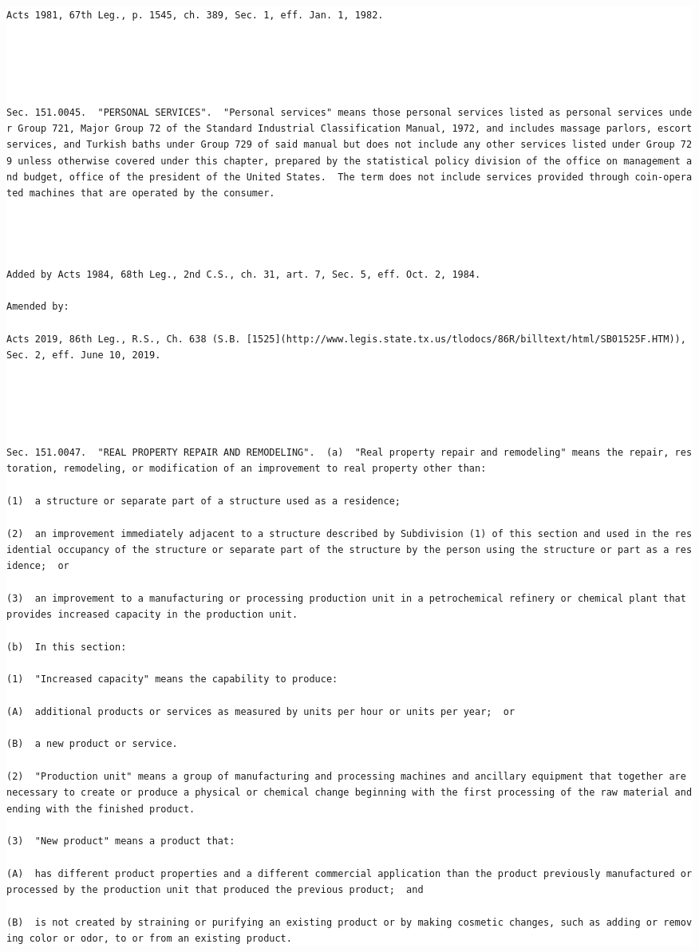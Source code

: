     
    
    Acts 1981, 67th Leg., p. 1545, ch. 389, Sec. 1, eff. Jan. 1, 1982.
    
    
    
    
    
    Sec. 151.0045.  "PERSONAL SERVICES".  "Personal services" means those personal services listed as personal services under Group 721, Major Group 72 of the Standard Industrial Classification Manual, 1972, and includes massage parlors, escort services, and Turkish baths under Group 729 of said manual but does not include any other services listed under Group 729 unless otherwise covered under this chapter, prepared by the statistical policy division of the office on management and budget, office of the president of the United States.  The term does not include services provided through coin-operated machines that are operated by the consumer.
    
    
    
    
    Added by Acts 1984, 68th Leg., 2nd C.S., ch. 31, art. 7, Sec. 5, eff. Oct. 2, 1984.
    
    Amended by: 
    
    Acts 2019, 86th Leg., R.S., Ch. 638 (S.B. [1525](http://www.legis.state.tx.us/tlodocs/86R/billtext/html/SB01525F.HTM)), Sec. 2, eff. June 10, 2019.
    
    
    
    
    
    Sec. 151.0047.  "REAL PROPERTY REPAIR AND REMODELING".  (a)  "Real property repair and remodeling" means the repair, restoration, remodeling, or modification of an improvement to real property other than:
    
    (1)  a structure or separate part of a structure used as a residence;
    
    (2)  an improvement immediately adjacent to a structure described by Subdivision (1) of this section and used in the residential occupancy of the structure or separate part of the structure by the person using the structure or part as a residence;  or
    
    (3)  an improvement to a manufacturing or processing production unit in a petrochemical refinery or chemical plant that provides increased capacity in the production unit.
    
    (b)  In this section:
    
    (1)  "Increased capacity" means the capability to produce:
    
    (A)  additional products or services as measured by units per hour or units per year;  or
    
    (B)  a new product or service.
    
    (2)  "Production unit" means a group of manufacturing and processing machines and ancillary equipment that together are necessary to create or produce a physical or chemical change beginning with the first processing of the raw material and ending with the finished product.
    
    (3)  "New product" means a product that:
    
    (A)  has different product properties and a different commercial application than the product previously manufactured or processed by the production unit that produced the previous product;  and
    
    (B)  is not created by straining or purifying an existing product or by making cosmetic changes, such as adding or removing color or odor, to or from an existing product.
    
    
    